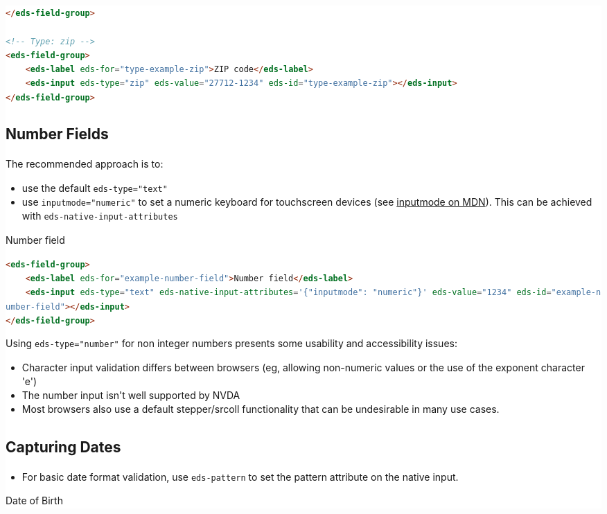 ```html
</eds-field-group>

<!-- Type: zip -->
<eds-field-group>
    <eds-label eds-for="type-example-zip">ZIP code</eds-label>
    <eds-input eds-type="zip" eds-value="27712-1234" eds-id="type-example-zip"></eds-input>
</eds-field-group>
```

## Number Fields

The recommended approach is to: 

- use the default `eds-type="text"`
- use `inputmode="numeric"` to set a numeric keyboard for touchscreen devices (see [inputmode on MDN](https://developer.mozilla.org/en-US/docs/Web/HTML/Global_attributes/inputmode)). This can be achieved with `eds-native-input-attributes`

<div class="example">
  <eds-field-group>
    <eds-label eds-for="example-number-field">Number field</eds-label>
    <eds-input eds-type="text" eds-native-input-attributes='{"inputmode": "numeric"}' eds-value="1234" eds-id="example-number-field"></eds-input>
  </eds-field-group>
</div>

```html
<eds-field-group>
    <eds-label eds-for="example-number-field">Number field</eds-label>
    <eds-input eds-type="text" eds-native-input-attributes='{"inputmode": "numeric"}' eds-value="1234" eds-id="example-number-field"></eds-input>
</eds-field-group>
```

Using `eds-type="number"` for non integer numbers presents some usability and accessibility issues:

- Character input validation differs between browsers (eg, allowing non-numeric values or the use of the exponent character 'e')
- The number input isn't well supported by NVDA
- Most browsers also use a default stepper/srcoll functionality that can be undesirable in many use cases.

## Capturing Dates
- For basic date format validation, use `eds-pattern` to set the pattern attribute on the native input.

<div class="example">
  <eds-field-group>
    <eds-label eds-for='input-date'>Date of Birth</eds-label>
    <eds-input eds-placeholder="Mmm-DD-YYYY" eds-pattern="\w{3}-\d{2}-\d{4}" eds-aria-describedby='input-date-micro' eds-id='input-date'></eds-input>
  </eds-field-group>
</div>
